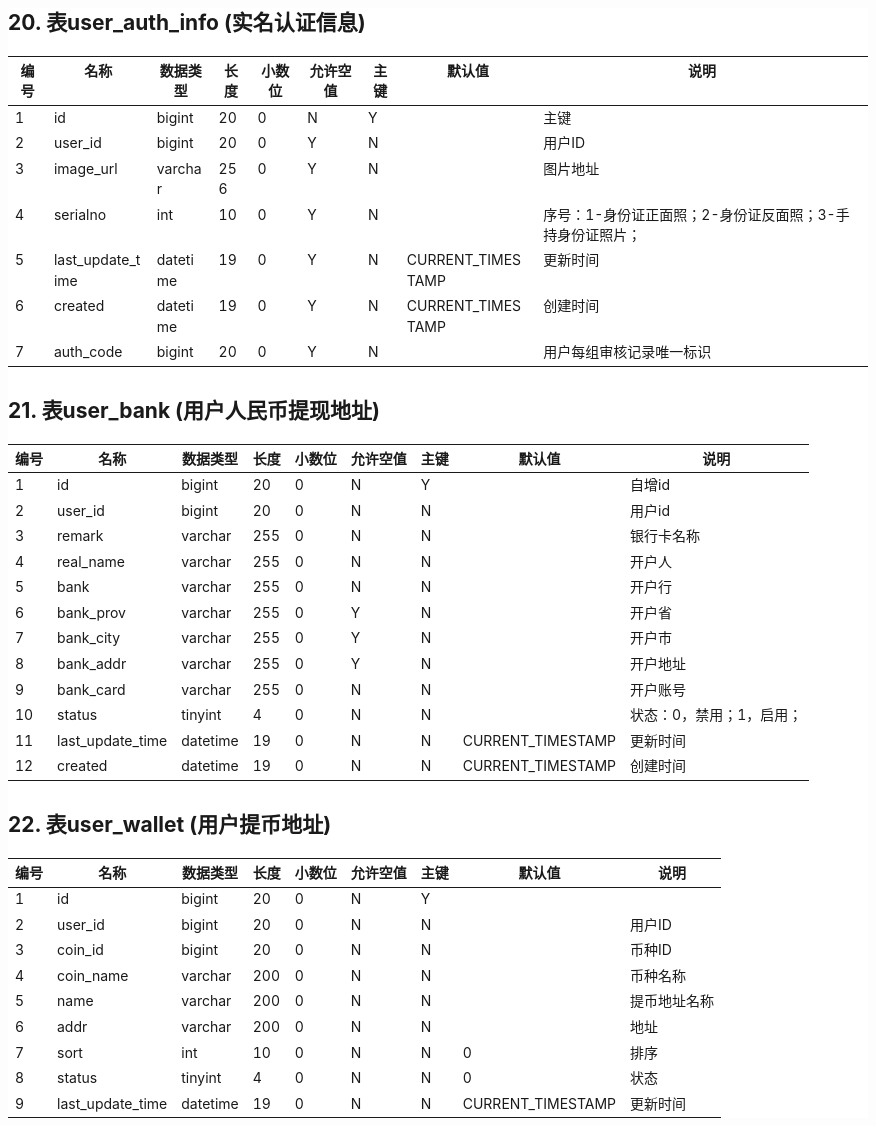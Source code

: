 ## 20. **表user_auth_info (实名认证信息)**

| 编号 | 名称             | 数据类型 | 长度 | 小数位 | 允许空值 | 主键 | 默认值            | 说明                                                     |
| ---- | ---------------- | -------- | ---- | ------ | -------- | ---- | ----------------- | -------------------------------------------------------- |
| 1    | id               | bigint   | 20   | 0      | N        | Y    |                   | 主键                                                     |
| 2    | user_id          | bigint   | 20   | 0      | Y        | N    |                   | 用户ID                                                   |
| 3    | image_url        | varchar  | 256  | 0      | Y        | N    |                   | 图片地址                                                 |
| 4    | serialno         | int      | 10   | 0      | Y        | N    |                   | 序号：1-身份证正面照；2-身份证反面照；3-手持身份证照片； |
| 5    | last_update_time | datetime | 19   | 0      | Y        | N    | CURRENT_TIMESTAMP | 更新时间                                                 |
| 6    | created          | datetime | 19   | 0      | Y        | N    | CURRENT_TIMESTAMP | 创建时间                                                 |
| 7    | auth_code        | bigint   | 20   | 0      | Y        | N    |                   | 用户每组审核记录唯一标识                                 |

## 21. **表user_bank (用户人民币提现地址)**

| 编号 | 名称             | 数据类型 | 长度 | 小数位 | 允许空值 | 主键 | 默认值            | 说明                     |
| ---- | ---------------- | -------- | ---- | ------ | -------- | ---- | ----------------- | ------------------------ |
| 1    | id               | bigint   | 20   | 0      | N        | Y    |                   | 自增id                   |
| 2    | user_id          | bigint   | 20   | 0      | N        | N    |                   | 用户id                   |
| 3    | remark           | varchar  | 255  | 0      | N        | N    |                   | 银行卡名称               |
| 4    | real_name        | varchar  | 255  | 0      | N        | N    |                   | 开户人                   |
| 5    | bank             | varchar  | 255  | 0      | N        | N    |                   | 开户行                   |
| 6    | bank_prov        | varchar  | 255  | 0      | Y        | N    |                   | 开户省                   |
| 7    | bank_city        | varchar  | 255  | 0      | Y        | N    |                   | 开户市                   |
| 8    | bank_addr        | varchar  | 255  | 0      | Y        | N    |                   | 开户地址                 |
| 9    | bank_card        | varchar  | 255  | 0      | N        | N    |                   | 开户账号                 |
| 10   | status           | tinyint  | 4    | 0      | N        | N    |                   | 状态：0，禁用；1，启用； |
| 11   | last_update_time | datetime | 19   | 0      | N        | N    | CURRENT_TIMESTAMP | 更新时间                 |
| 12   | created          | datetime | 19   | 0      | N        | N    | CURRENT_TIMESTAMP | 创建时间                 |

## 22. **表user_wallet (用户提币地址)**

| 编号 | 名称             | 数据类型 | 长度 | 小数位 | 允许空值 | 主键 | 默认值            | 说明         |
| ---- | ---------------- | -------- | ---- | ------ | -------- | ---- | ----------------- | ------------ |
| 1    | id               | bigint   | 20   | 0      | N        | Y    |                   |              |
| 2    | user_id          | bigint   | 20   | 0      | N        | N    |                   | 用户ID       |
| 3    | coin_id          | bigint   | 20   | 0      | N        | N    |                   | 币种ID       |
| 4    | coin_name        | varchar  | 200  | 0      | N        | N    |                   | 币种名称     |
| 5    | name             | varchar  | 200  | 0      | N        | N    |                   | 提币地址名称 |
| 6    | addr             | varchar  | 200  | 0      | N        | N    |                   | 地址         |
| 7    | sort             | int      | 10   | 0      | N        | N    | 0                 | 排序         |
| 8    | status           | tinyint  | 4    | 0      | N        | N    | 0                 | 状态         |
| 9    | last_update_time | datetime | 19   | 0      | N        | N    | CURRENT_TIMESTAMP | 更新时间     |
